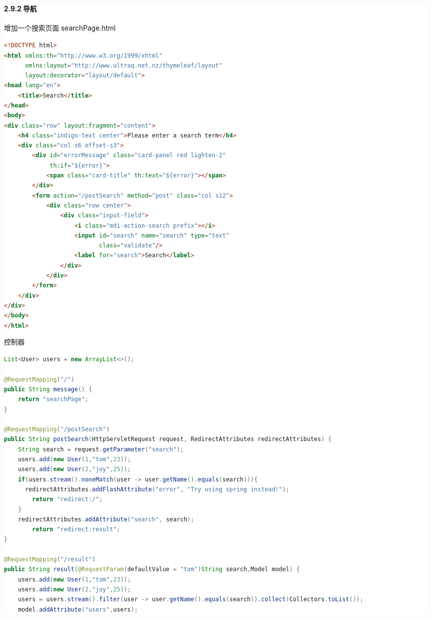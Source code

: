 #### 2.9.2 导航

增加一个搜索页面 searchPage.html

```html
<!DOCTYPE html>
<html xmlns:th="http://www.w3.org/1999/xhtml"
      xmlns:layout="http://www.ultraq.net.nz/thymeleaf/layout"
      layout:decorator="layout/default">
<head lang="en">
    <title>Search</title>
</head>
<body>
<div class="row" layout:fragment="content">
    <h4 class="indigo-text center">Please enter a search term</h4>
    <div class="col s6 offset-s3">
        <div id="errorMessage" class="card-panel red lighten-2"
             th:if="${error}">
            <span class="card-title" th:text="${error}"></span>
        </div>
        <form action="/postSearch" method="post" class="col s12">
            <div class="row center">
                <div class="input-field">
                    <i class="mdi-action-search prefix"></i>
                    <input id="search" name="search" type="text"
                           class="validate"/>
                    <label for="search">Search</label>
                </div>
            </div>
        </form>
    </div>
</div>
</body>
</html>
```

控制器

```java
List<User> users = new ArrayList<>();

@RequestMapping("/")
public String message() {
    return "searchPage";
}

@RequestMapping("/postSearch")
public String postSearch(HttpServletRequest request, RedirectAttributes redirectAttributes) {
    String search = request.getParameter("search");
    users.add(new User(1,"tom",23));
    users.add(new User(2,"joy",25));
    if(users.stream().noneMatch(user -> user.getName().equals(search))){
      redirectAttributes.addFlashAttribute("error", "Try using spring instead!");
    	return "redirect:/";
    }
    redirectAttributes.addAttribute("search", search);
        return "redirect:result";
}

@RequestMapping("/result")
public String result(@RequestParam(defaultValue = "tom")String search,Model model) {
    users.add(new User(1,"tom",23));
    users.add(new User(2,"joy",25));
    users = users.stream().filter(user -> user.getName().equals(search)).collect(Collectors.toList());
    model.addAttribute("users",users);
```